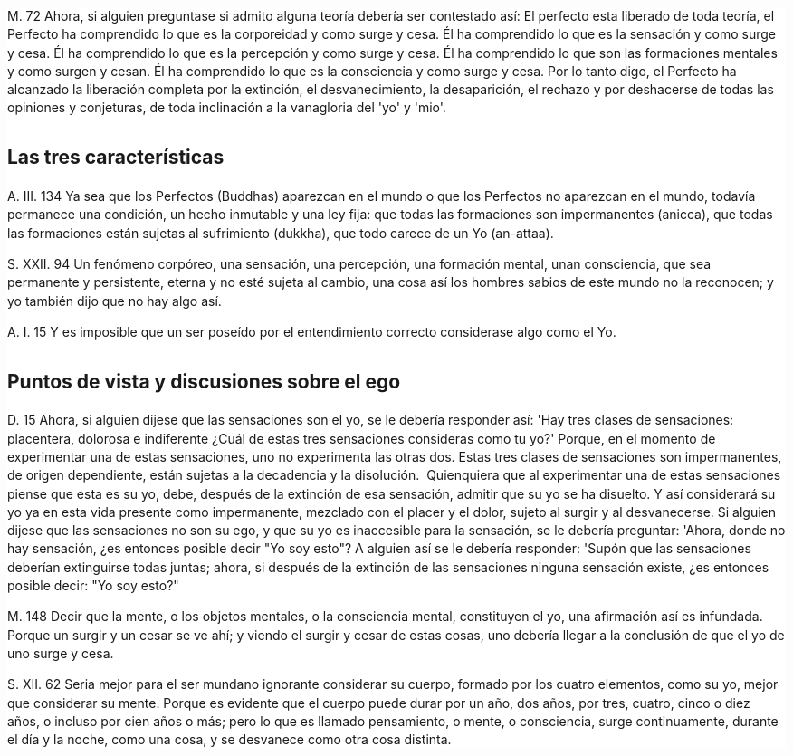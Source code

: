 
M. 72
Ahora, si alguien preguntase si admito alguna teoría debería ser contestado así: El perfecto esta liberado de toda teoría, el Perfecto ha comprendido lo que es la corporeidad y como surge y cesa. Él ha comprendido lo que es la sensación y como surge y cesa. Él ha comprendido lo que es la percepción y como surge y cesa. Él ha comprendido lo que son las formaciones mentales y como surgen y cesan. Él ha comprendido lo que es la consciencia y como surge y cesa. Por lo tanto digo, el Perfecto ha alcanzado la liberación completa por la extinción, el desvanecimiento, la desaparición, el rechazo y por deshacerse de todas las opiniones y conjeturas, de toda inclinación a la vanagloria del 'yo' y 'mio'.


## Las tres características


A. III. 134
Ya sea que los Perfectos (Buddhas) aparezcan en el mundo o que los Perfectos no aparezcan en el mundo, todavía permanece una condición, un hecho inmutable y una ley fija: que todas las formaciones son impermanentes (anicca), que todas las formaciones están sujetas al sufrimiento (dukkha), que todo carece de un Yo (an-attaa).

S. XXII. 94
Un fenómeno corpóreo, una sensación, una percepción, una formación mental, unan consciencia, que sea permanente y persistente, eterna y no esté sujeta al cambio, una cosa así los hombres sabios de este mundo no la reconocen; y yo también dijo que no hay algo así.

A. I. 15
Y es imposible que un ser poseído por el entendimiento correcto considerase algo como el Yo.


## Puntos de vista y discusiones sobre el ego


D. 15
Ahora, si alguien dijese que las sensaciones son el yo, se le debería responder así: 'Hay tres clases de sensaciones: placentera, dolorosa e indiferente ¿Cuál de estas tres sensaciones consideras como tu yo?' Porque, en el momento de experimentar una de estas sensaciones, uno no experimenta las otras dos. Estas tres clases de sensaciones son impermanentes, de origen dependiente, están sujetas a la decadencia y la disolución.  Quienquiera que al experimentar una de estas sensaciones piense que esta es su yo, debe, después de la extinción de esa sensación, admitir que su yo se ha disuelto. Y así considerará su yo ya en esta vida presente como impermanente, mezclado con el placer y el dolor, sujeto al surgir y al desvanecerse.
Si alguien dijese que las sensaciones no son su ego, y que su yo es inaccesible para la sensación, se le debería preguntar: 'Ahora, donde no hay sensación, ¿es entonces posible decir "Yo soy esto"? A alguien así se le debería responder: 'Supón que las sensaciones deberían extinguirse todas juntas; ahora, si después de la extinción de las sensaciones ninguna sensación existe, ¿es entonces posible decir: "Yo soy esto?"

M. 148
Decir que la mente, o los objetos mentales, o la consciencia mental, constituyen el yo, una afirmación así es infundada. Porque un surgir y un cesar se ve ahí; y viendo el surgir y cesar de estas cosas, uno debería llegar a la conclusión de que el yo de uno surge y cesa.

S. XII. 62
Seria mejor para el ser mundano ignorante considerar su cuerpo, formado por los cuatro elementos, como su yo, mejor que considerar su mente. Porque es evidente que el cuerpo puede durar por un año, dos años, por tres, cuatro, cinco o diez años, o incluso por cien años o más; pero lo que es llamado pensamiento, o mente, o consciencia, surge continuamente, durante el día y la noche, como una cosa, y se desvanece como otra cosa distinta.
